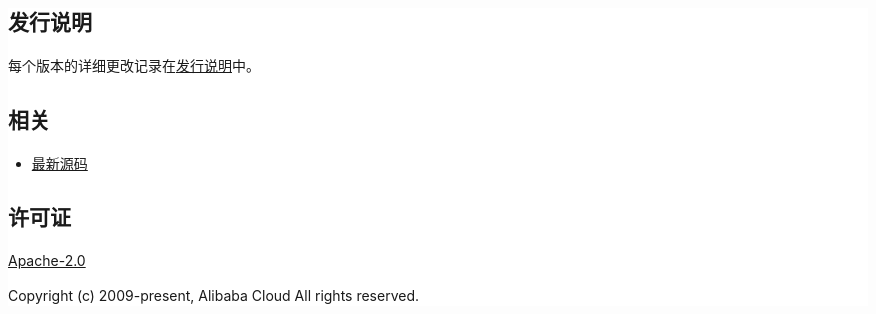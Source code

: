 ## 发行说明

每个版本的详细更改记录在[发行说明](./ChangeLog.md)中。

## 相关

- [最新源码](https://github.com/aliyun/credentials-python)

## 许可证

[Apache-2.0](http://www.apache.org/licenses/LICENSE-2.0)

Copyright (c) 2009-present, Alibaba Cloud All rights reserved.
